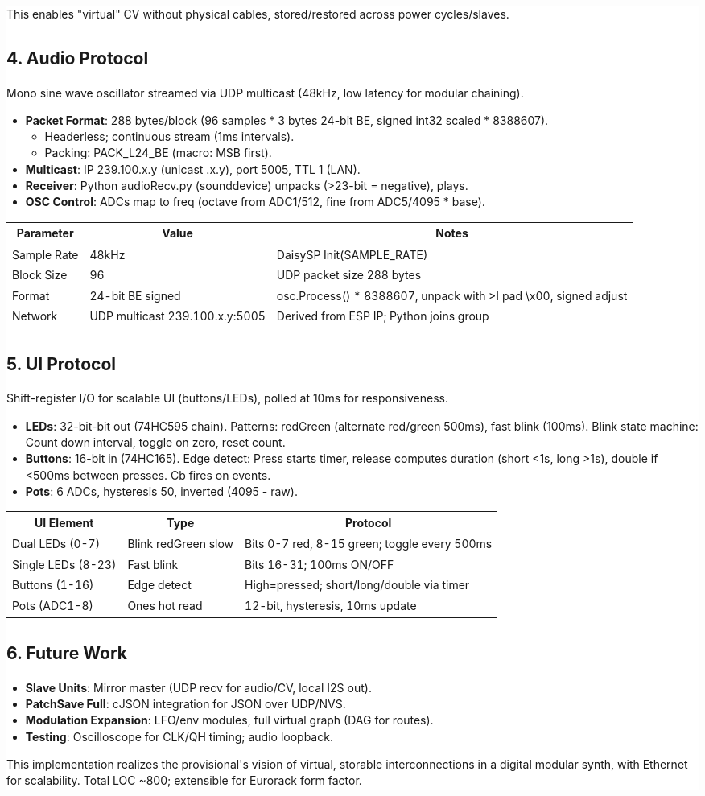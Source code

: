This enables "virtual" CV without physical cables, stored/restored across power cycles/slaves.

## 4. Audio Protocol

Mono sine wave oscillator streamed via UDP multicast (48kHz, low latency for modular chaining).

- **Packet Format**: 288 bytes/block (96 samples * 3 bytes 24-bit BE, signed int32 scaled * 8388607).
  - Headerless; continuous stream (1ms intervals).
  - Packing: PACK_L24_BE (macro: MSB first).
- **Multicast**: IP 239.100.x.y (unicast .x.y), port 5005, TTL 1 (LAN).
- **Receiver**: Python audioRecv.py (sounddevice) unpacks (>23-bit = negative), plays.
- **OSC Control**: ADCs map to freq (octave from ADC1/512, fine from ADC5/4095 * base).

| Parameter | Value | Notes |
|-----------|-------|-------|
| Sample Rate | 48kHz | DaisySP Init(SAMPLE_RATE) |
| Block Size | 96 | UDP packet size 288 bytes |
| Format | 24-bit BE signed | osc.Process() * 8388607, unpack with >I pad \x00, signed adjust |
| Network | UDP multicast 239.100.x.y:5005 | Derived from ESP IP; Python joins group |

## 5. UI Protocol

Shift-register I/O for scalable UI (buttons/LEDs), polled at 10ms for responsiveness.

- **LEDs**: 32-bit-bit out (74HC595 chain). Patterns: redGreen (alternate red/green 500ms), fast blink (100ms). Blink state machine: Count down interval, toggle on zero, reset count.
- **Buttons**: 16-bit in (74HC165). Edge detect: Press starts timer, release computes duration (short <1s, long >1s), double if <500ms between presses. Cb fires on events.
- **Pots**: 6 ADCs, hysteresis 50, inverted (4095 - raw).

| UI Element | Type | Protocol |
|------------|------|----------|
| Dual LEDs (0-7) | Blink redGreen slow | Bits 0-7 red, 8-15 green; toggle every 500ms |
| Single LEDs (8-23) | Fast blink | Bits 16-31; 100ms ON/OFF |
| Buttons (1-16) | Edge detect | High=pressed; short/long/double via timer |
| Pots (ADC1-8) | Ones hot read | 12-bit, hysteresis, 10ms update |

## 6. Future Work

- **Slave Units**: Mirror master (UDP recv for audio/CV, local I2S out).
- **PatchSave Full**: cJSON integration for JSON over UDP/NVS.
- **Modulation Expansion**: LFO/env modules, full virtual graph (DAG for routes).
- **Testing**: Oscilloscope for CLK/QH timing; audio loopback.

This implementation realizes the provisional's vision of virtual, storable interconnections in a digital modular synth, with Ethernet for scalability. Total LOC ~800; extensible for Eurorack form factor.
